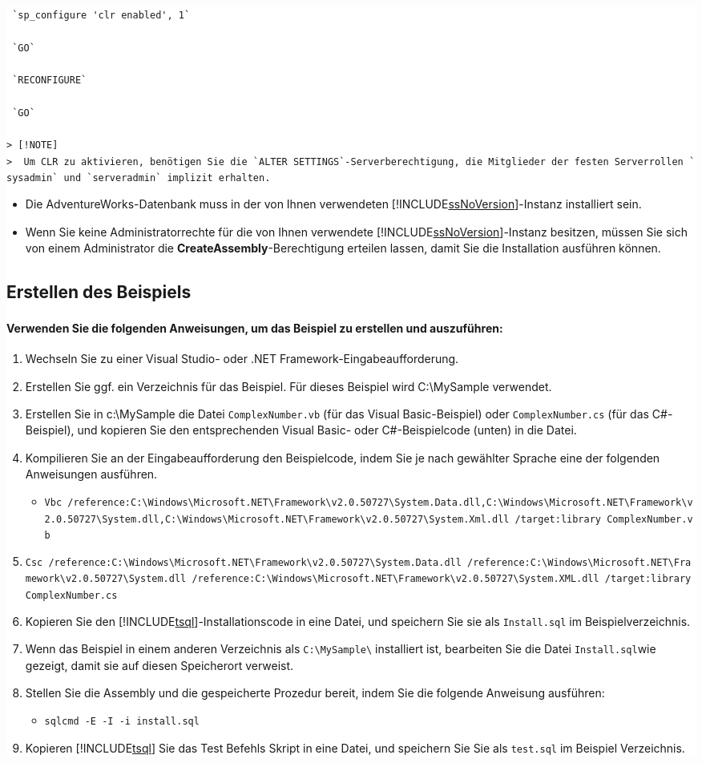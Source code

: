      `sp_configure 'clr enabled', 1`  
  
     `GO`  
  
     `RECONFIGURE`  
  
     `GO`  
  
    > [!NOTE]  
    >  Um CLR zu aktivieren, benötigen Sie die `ALTER SETTINGS`-Serverberechtigung, die Mitglieder der festen Serverrollen `sysadmin` und `serveradmin` implizit erhalten.  
  
-   Die AdventureWorks-Datenbank muss in der von Ihnen verwendeten [!INCLUDE[ssNoVersion](../../includes/ssnoversion-md.md)]-Instanz installiert sein.  
  
-   Wenn Sie keine Administratorrechte für die von Ihnen verwendete [!INCLUDE[ssNoVersion](../../includes/ssnoversion-md.md)]-Instanz besitzen, müssen Sie sich von einem Administrator die **CreateAssembly**-Berechtigung erteilen lassen, damit Sie die Installation ausführen können.  
  
## <a name="building-the-sample"></a>Erstellen des Beispiels  
  
#### <a name="create-and-run-the-sample-by-using-the-following-instructions"></a>Verwenden Sie die folgenden Anweisungen, um das Beispiel zu erstellen und auszuführen:  
  
1.  Wechseln Sie zu einer Visual Studio- oder .NET Framework-Eingabeaufforderung.  
  
2.  Erstellen Sie ggf. ein Verzeichnis für das Beispiel. Für dieses Beispiel wird C:\MySample verwendet.  
  
3.  Erstellen Sie in c:\MySample die Datei `ComplexNumber.vb` (für das Visual Basic-Beispiel) oder `ComplexNumber.cs` (für das C#-Beispiel), und kopieren Sie den entsprechenden Visual Basic- oder C#-Beispielcode (unten) in die Datei.  
  
4.  Kompilieren Sie an der Eingabeaufforderung den Beispielcode, indem Sie je nach gewählter Sprache eine der folgenden Anweisungen ausführen.  
  
    -   `Vbc /reference:C:\Windows\Microsoft.NET\Framework\v2.0.50727\System.Data.dll,C:\Windows\Microsoft.NET\Framework\v2.0.50727\System.dll,C:\Windows\Microsoft.NET\Framework\v2.0.50727\System.Xml.dll /target:library ComplexNumber.vb`  
  
5.  `Csc /reference:C:\Windows\Microsoft.NET\Framework\v2.0.50727\System.Data.dll /reference:C:\Windows\Microsoft.NET\Framework\v2.0.50727\System.dll /reference:C:\Windows\Microsoft.NET\Framework\v2.0.50727\System.XML.dll /target:library ComplexNumber.cs`  
  
6.  Kopieren Sie den [!INCLUDE[tsql](../../includes/tsql-md.md)]-Installationscode in eine Datei, und speichern Sie sie als `Install.sql` im Beispielverzeichnis.  
  
7.  Wenn das Beispiel in einem anderen Verzeichnis als `C:\MySample\` installiert ist, bearbeiten Sie die Datei `Install.sql`wie gezeigt, damit sie auf diesen Speicherort verweist.  
  
8.  Stellen Sie die Assembly und die gespeicherte Prozedur bereit, indem Sie die folgende Anweisung ausführen:  
  
    -   `sqlcmd -E -I -i install.sql`  
  
9. Kopieren [!INCLUDE[tsql](../../includes/tsql-md.md)] Sie das Test Befehls Skript in eine Datei, und speichern Sie Sie als `test.sql` im Beispiel Verzeichnis.  
  